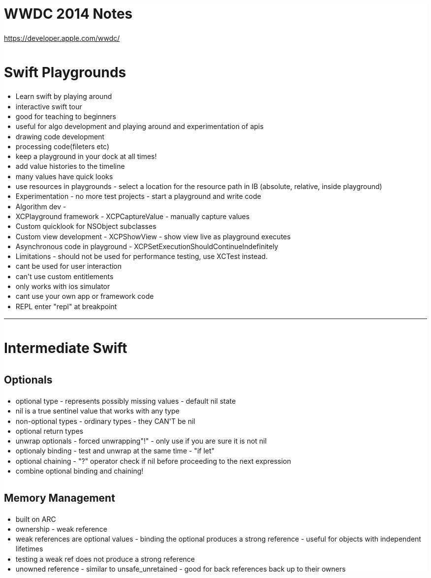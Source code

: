 # WWDC 2014 Notes

<https://developer.apple.com/wwdc/>

# Swift Playgrounds

- Learn swift by playing around
- interactive swift tour
- good for teaching to beginners
- useful for algo development and playing around and experimentation of apis 
- drawing code development
- processing code(fileters etc)
- keep a playground in your dock at all times!
- add value histories to the timeline
- many values have quick looks
- use resources in playgrounds - select a location for the resource path in IB (absolute, relative, inside playground)
- Experimentation - no more test projects - start a playground and write code
- Algorithm dev - 
- XCPlayground framework - XCPCaptureValue - manually capture values
- Custom quicklook for NSObject subclasses 
- Custom view development - XCPShowView - show view live as playground executes
- Asynchronous code in playground - XCPSetExecutionShouldContinueIndefinitely
- Limitations - should not be used for performance testing, use XCTest instead.
- cant be used for user interaction
- can't use custom entitlements
- only works with ios simulator
- cant use your own app or framework code
- REPL enter "repl" at breakpoint

---

# Intermediate Swift

## Optionals

- optional type - represents possibly missing values - default nil state
- nil is a true sentinel value that works with any type
- non-optional types - ordinary types - they CAN'T be nil
- optional return types
- unwrap optionals - forced unwrapping"!" - only use if you are sure it is not nil
- optionaly binding - test and unwrap at the same time - "if let"
- optional chaining - "?" operator check if nil before proceeding to the next expression
- combine optional binding and chaining!

## Memory Management

- built on ARC
- ownership - weak reference
- weak references are optional values - binding the optional produces a strong reference - useful for objects with independent lifetimes
- testing a weak ref does not produce a strong reference
- unowned reference - similar to unsafe_unretained - good for back references back up to their owners
